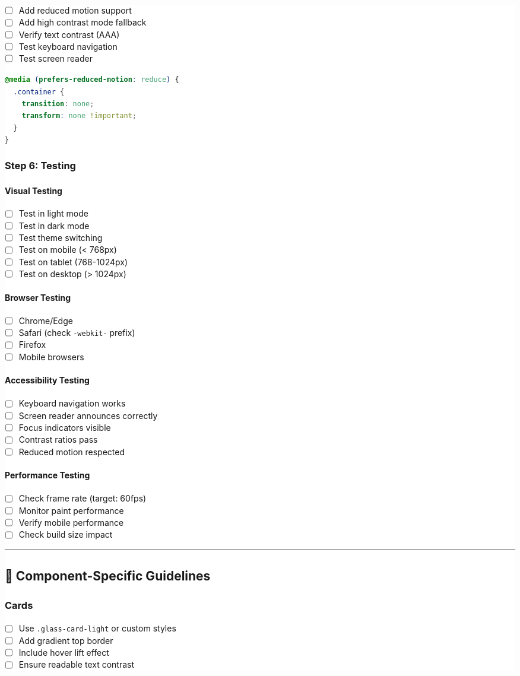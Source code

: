 - [ ] Add reduced motion support
- [ ] Add high contrast mode fallback
- [ ] Verify text contrast (AAA)
- [ ] Test keyboard navigation
- [ ] Test screen reader

```css
@media (prefers-reduced-motion: reduce) {
  .container {
    transition: none;
    transform: none !important;
  }
}
```

### Step 6: Testing

#### Visual Testing
- [ ] Test in light mode
- [ ] Test in dark mode
- [ ] Test theme switching
- [ ] Test on mobile (< 768px)
- [ ] Test on tablet (768-1024px)
- [ ] Test on desktop (> 1024px)

#### Browser Testing
- [ ] Chrome/Edge
- [ ] Safari (check `-webkit-` prefix)
- [ ] Firefox
- [ ] Mobile browsers

#### Accessibility Testing
- [ ] Keyboard navigation works
- [ ] Screen reader announces correctly
- [ ] Focus indicators visible
- [ ] Contrast ratios pass
- [ ] Reduced motion respected

#### Performance Testing
- [ ] Check frame rate (target: 60fps)
- [ ] Monitor paint performance
- [ ] Verify mobile performance
- [ ] Check build size impact

---

## 🎯 Component-Specific Guidelines

### Cards
- [ ] Use `.glass-card-light` or custom styles
- [ ] Add gradient top border
- [ ] Include hover lift effect
- [ ] Ensure readable text contrast
